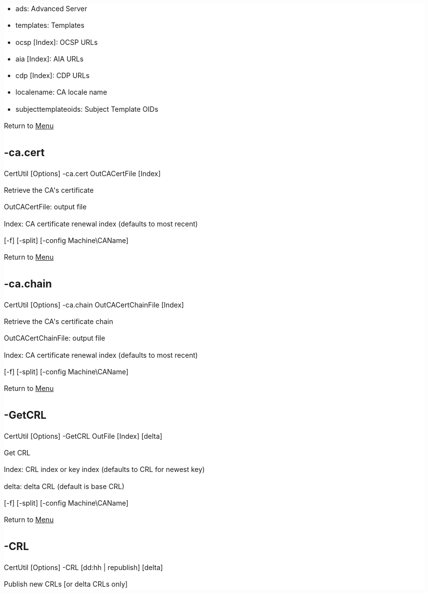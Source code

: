 -   ads: Advanced Server

-   templates: Templates

-   ocsp \[Index\]: OCSP URLs

-   aia \[Index\]: AIA URLs

-   cdp \[Index\]: CDP URLs

-   localename: CA locale name

-   subjecttemplateoids: Subject Template OIDs

Return to [Menu](Certutil.md#BKMK_menu)

## <a name="BKMK_ca.cert"></a>\-ca.cert
CertUtil \[Options\] \-ca.cert OutCACertFile \[Index\]

Retrieve the CA's certificate

OutCACertFile: output file

Index: CA certificate renewal index \(defaults to most recent\)

\[\-f\] \[\-split\] \[\-config Machine\\CAName\]

Return to [Menu](Certutil.md#BKMK_menu)

## <a name="BKMK_ca.chain"></a>\-ca.chain
CertUtil \[Options\] \-ca.chain OutCACertChainFile \[Index\]

Retrieve the CA's certificate chain

OutCACertChainFile: output file

Index: CA certificate renewal index \(defaults to most recent\)

\[\-f\] \[\-split\] \[\-config Machine\\CAName\]

Return to [Menu](Certutil.md#BKMK_menu)

## <a name="BKMK_GetCRL"></a>\-GetCRL
CertUtil \[Options\] \-GetCRL OutFile \[Index\] \[delta\]

Get CRL

Index: CRL index or key index \(defaults to CRL for newest key\)

delta: delta CRL \(default is base CRL\)

\[\-f\] \[\-split\] \[\-config Machine\\CAName\]

Return to [Menu](Certutil.md#BKMK_menu)

## <a name="BKMK_CRL"></a>\-CRL
CertUtil \[Options\] \-CRL \[dd:hh | republish\] \[delta\]

Publish new CRLs \[or delta CRLs only\]
